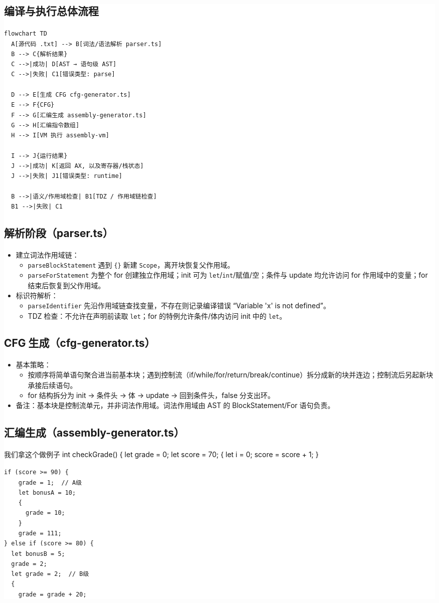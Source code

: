## 编译与执行总体流程

```mermaid
flowchart TD
  A[源代码 .txt] --> B[词法/语法解析 parser.ts]
  B --> C{解析结果}
  C -->|成功| D[AST → 语句级 AST]
  C -->|失败| C1[错误类型: parse]

  D --> E[生成 CFG cfg-generator.ts]
  E --> F{CFG}
  F --> G[汇编生成 assembly-generator.ts]
  G --> H[汇编指令数组]
  H --> I[VM 执行 assembly-vm]

  I --> J{运行结果}
  J -->|成功| K[返回 AX, 以及寄存器/栈状态]
  J -->|失败| J1[错误类型: runtime]

  B -->|语义/作用域检查| B1[TDZ / 作用域链检查]
  B1 -->|失败| C1
```

## 解析阶段（parser.ts）
- 建立词法作用域链：
  - `parseBlockStatement` 遇到 `{}` 新建 `Scope`，离开块恢复父作用域。
  - `parseForStatement` 为整个 for 创建独立作用域；init 可为 `let`/`int`/赋值/空；条件与 update 均允许访问 for 作用域中的变量；for 结束后恢复到父作用域。
- 标识符解析：
  - `parseIdentifier` 先沿作用域链查找变量，不存在则记录编译错误 “Variable 'x' is not defined”。
  - TDZ 检查：不允许在声明前读取 `let`；for 的特例允许条件/体内访问 init 中的 `let`。

## CFG 生成（cfg-generator.ts）
- 基本策略：
  - 按顺序将简单语句聚合进当前基本块；遇到控制流（if/while/for/return/break/continue）拆分成新的块并连边；控制流后另起新块承接后续语句。
  - for 结构拆分为 init → 条件头 → 体 → update → 回到条件头，false 分支出环。
- 备注：基本块是控制流单元，并非词法作用域。词法作用域由 AST 的 BlockStatement/For 语句负责。

## 汇编生成（assembly-generator.ts）

我们拿这个做例子
int checkGrade() {
    let grade = 0;
    let score = 70;
    {
      let i = 0;
      score = score + 1;
    }
    
    if (score >= 90) {
        grade = 1;  // A级
        let bonusA = 10;
        {
          grade = 10;
        }
        grade = 111;
    } else if (score >= 80) {
      let bonusB = 5;
      grade = 2;
      let grade = 2;  // B级
      {
        grade = grade + 20;